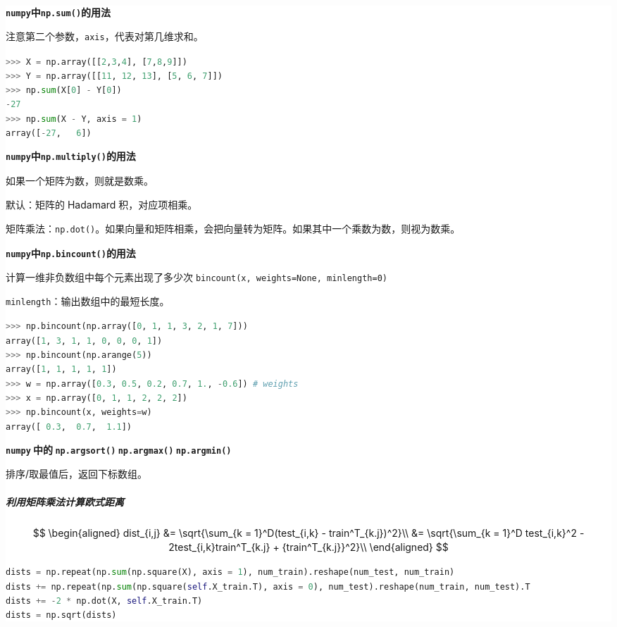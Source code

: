 **`numpy`中`np.sum()`的用法**

注意第二个参数，`axis`，代表对第几维求和。

```python
>>> X = np.array([[2,3,4], [7,8,9]])
>>> Y = np.array([[11, 12, 13], [5, 6, 7]])
>>> np.sum(X[0] - Y[0])
-27
>>> np.sum(X - Y, axis = 1)
array([-27,   6])
```

**`numpy`中`np.multiply()`的用法**

如果一个矩阵为数，则就是数乘。

默认：矩阵的 Hadamard 积，对应项相乘。

矩阵乘法：`np.dot()`。如果向量和矩阵相乘，会把向量转为矩阵。如果其中一个乘数为数，则视为数乘。

**`numpy`中`np.bincount()`的用法**

计算一维非负数组中每个元素出现了多少次 `bincount(x, weights=None, minlength=0)`

`minlength`：输出数组中的最短长度。

```python
>>> np.bincount(np.array([0, 1, 1, 3, 2, 1, 7]))
array([1, 3, 1, 1, 0, 0, 0, 1])
>>> np.bincount(np.arange(5))
array([1, 1, 1, 1, 1])
>>> w = np.array([0.3, 0.5, 0.2, 0.7, 1., -0.6]) # weights
>>> x = np.array([0, 1, 1, 2, 2, 2])
>>> np.bincount(x, weights=w)
array([ 0.3,  0.7,  1.1])
```

**`numpy` 中的 `np.argsort()` `np.argmax()` `np.argmin()`**

排序/取最值后，返回下标数组。

##### 利用矩阵乘法计算欧式距离

$$
\begin{aligned}
dist_{i,j} &= \sqrt{\sum_{k = 1}^D(test_{i,k} - train^T_{k.j})^2}\\
&= \sqrt{\sum_{k = 1}^D test_{i,k}^2 - 2test_{i,k}train^T_{k.j} + {train^T_{k.j}}^2}\\
\end{aligned}
$$

```python
dists = np.repeat(np.sum(np.square(X), axis = 1), num_train).reshape(num_test, num_train)
dists += np.repeat(np.sum(np.square(self.X_train.T), axis = 0), num_test).reshape(num_train, num_test).T
dists += -2 * np.dot(X, self.X_train.T)
dists = np.sqrt(dists)
```

